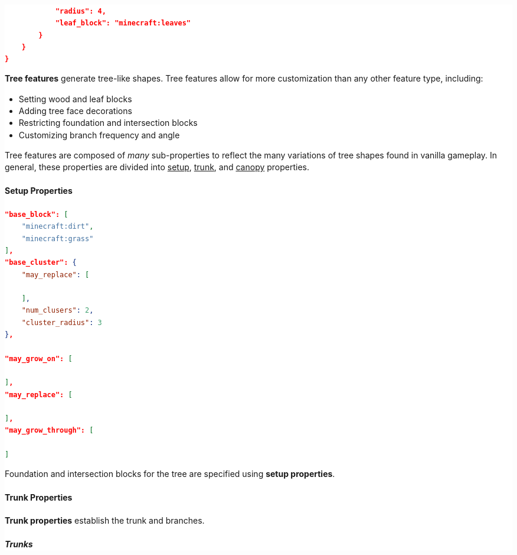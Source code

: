 ```json
			"radius": 4,
			"leaf_block": "minecraft:leaves"
		}
	}
}
```

**Tree features** generate tree-like shapes. Tree features allow for more customization than any other feature type, including:

-   Setting wood and leaf blocks
-   Adding tree face decorations
-   Restricting foundation and intersection blocks
-   Customizing branch frequency and angle

Tree features are composed of _many_ sub-properties to reflect the many variations of tree shapes found in vanilla gameplay. In general, these properties are divided into [setup](#setup-properties), [trunk](#trunk-properties), and [canopy](#canopy-properties) properties.

#### Setup Properties

<CodeHeader></CodeHeader>

```json
"base_block": [
	"minecraft:dirt",
	"minecraft:grass"
],
"base_cluster": {
	"may_replace": [

	],
	"num_clusers": 2,
	"cluster_radius": 3
},

"may_grow_on": [

],
"may_replace": [

],
"may_grow_through": [

]
```

Foundation and intersection blocks for the tree are specified using **setup properties**.

#### Trunk Properties

**Trunk properties** establish the trunk and branches.

##### Trunks
